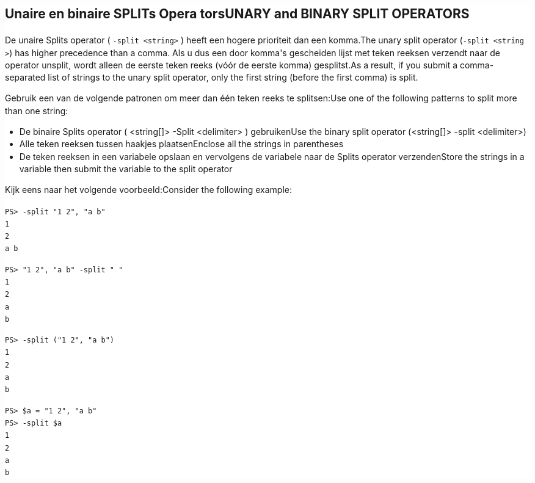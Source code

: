 ## <a name="unary-and-binary-split-operators"></a><span data-ttu-id="d9a4d-175">Unaire en binaire SPLITs Opera tors</span><span class="sxs-lookup"><span data-stu-id="d9a4d-175">UNARY and BINARY SPLIT OPERATORS</span></span>

<span data-ttu-id="d9a4d-176">De unaire Splits operator ( `-split <string>` ) heeft een hogere prioriteit dan een komma.</span><span class="sxs-lookup"><span data-stu-id="d9a4d-176">The unary split operator (`-split <string>`) has higher precedence than a comma.</span></span> <span data-ttu-id="d9a4d-177">Als u dus een door komma's gescheiden lijst met teken reeksen verzendt naar de operator unsplit, wordt alleen de eerste teken reeks (vóór de eerste komma) gesplitst.</span><span class="sxs-lookup"><span data-stu-id="d9a4d-177">As a result, if you submit a comma-separated list of strings to the unary split operator, only the first string (before the first comma) is split.</span></span>

<span data-ttu-id="d9a4d-178">Gebruik een van de volgende patronen om meer dan één teken reeks te splitsen:</span><span class="sxs-lookup"><span data-stu-id="d9a4d-178">Use one of the following patterns to split more than one string:</span></span>

- <span data-ttu-id="d9a4d-179">De binaire Splits operator ( \<string[]\> -Split \<delimiter\> ) gebruiken</span><span class="sxs-lookup"><span data-stu-id="d9a4d-179">Use the binary split operator (\<string[]\> -split \<delimiter\>)</span></span>
- <span data-ttu-id="d9a4d-180">Alle teken reeksen tussen haakjes plaatsen</span><span class="sxs-lookup"><span data-stu-id="d9a4d-180">Enclose all the strings in parentheses</span></span>
- <span data-ttu-id="d9a4d-181">De teken reeksen in een variabele opslaan en vervolgens de variabele naar de Splits operator verzenden</span><span class="sxs-lookup"><span data-stu-id="d9a4d-181">Store the strings in a variable then submit the variable to the split operator</span></span>

<span data-ttu-id="d9a4d-182">Kijk eens naar het volgende voorbeeld:</span><span class="sxs-lookup"><span data-stu-id="d9a4d-182">Consider the following example:</span></span>

```
PS> -split "1 2", "a b"
1
2
a b
```

```
PS> "1 2", "a b" -split " "
1
2
a
b
```

```
PS> -split ("1 2", "a b")
1
2
a
b
```

```
PS> $a = "1 2", "a b"
PS> -split $a
1
2
a
b
```
